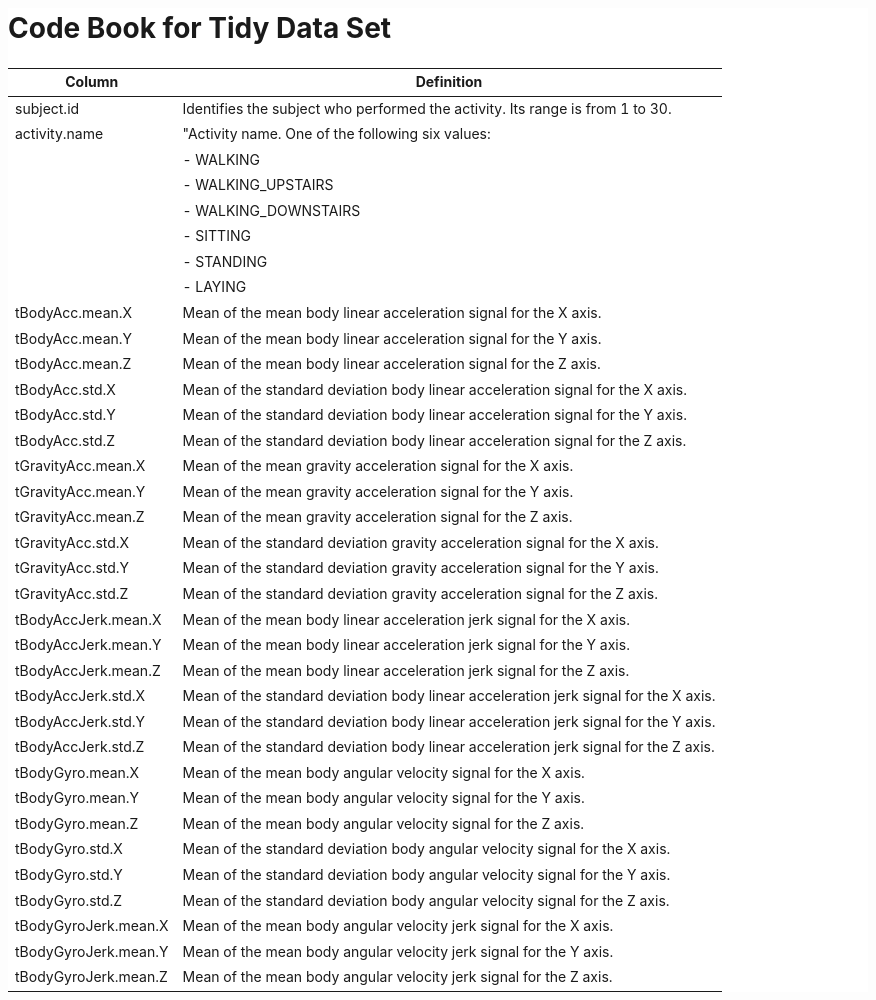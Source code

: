 Code Book for Tidy Data Set
========================================================

| Column                        | Definition                                                                                   |
|-------------------------------|----------------------------------------------------------------------------------------------|
| subject.id                    | Identifies the subject who performed the activity. Its range is from 1 to 30.                |
| activity.name                 | "Activity name.  One of the following six values:                                            |
|                               |    - WALKING                                                                                 |
|                               |    - WALKING_UPSTAIRS                                                                        |
|                               |    - WALKING_DOWNSTAIRS                                                                      |
|                               |    - SITTING                                                                                 |
|                               |    - STANDING                                                                                |
|                               |    - LAYING                                                                                  |
| tBodyAcc.mean.X               | Mean of the mean body linear acceleration signal  for the X axis.                            |
| tBodyAcc.mean.Y               | Mean of the mean body linear acceleration signal  for the Y axis.                            |
| tBodyAcc.mean.Z               | Mean of the mean body linear acceleration signal  for the Z axis.                            |
| tBodyAcc.std.X                | Mean of the standard deviation body linear acceleration signal  for the X axis.              |
| tBodyAcc.std.Y                | Mean of the standard deviation body linear acceleration signal  for the Y axis.              |
| tBodyAcc.std.Z                | Mean of the standard deviation body linear acceleration signal  for the Z axis.              |
| tGravityAcc.mean.X            | Mean of the mean gravity acceleration signal for the X axis.                                 |
| tGravityAcc.mean.Y            | Mean of the mean gravity acceleration signal for the Y axis.                                 |
| tGravityAcc.mean.Z            | Mean of the mean gravity acceleration signal for the Z axis.                                 |
| tGravityAcc.std.X             | Mean of the standard deviation gravity acceleration signal for the X axis.                   |
| tGravityAcc.std.Y             | Mean of the standard deviation gravity acceleration signal for the Y axis.                   |
| tGravityAcc.std.Z             | Mean of the standard deviation gravity acceleration signal for the Z axis.                   |
| tBodyAccJerk.mean.X           | Mean of the mean body linear acceleration jerk signal  for the X axis.                       |
| tBodyAccJerk.mean.Y           | Mean of the mean body linear acceleration jerk signal  for the Y axis.                       |
| tBodyAccJerk.mean.Z           | Mean of the mean body linear acceleration jerk signal  for the Z axis.                       |
| tBodyAccJerk.std.X            | Mean of the standard deviation body linear acceleration jerk signal  for the X axis.         |
| tBodyAccJerk.std.Y            | Mean of the standard deviation body linear acceleration jerk signal  for the Y axis.         |
| tBodyAccJerk.std.Z            | Mean of the standard deviation body linear acceleration jerk signal  for the Z axis.         |
| tBodyGyro.mean.X              | Mean of the mean body angular velocity signal for the X axis.                                |
| tBodyGyro.mean.Y              | Mean of the mean body angular velocity signal for the Y axis.                                |
| tBodyGyro.mean.Z              | Mean of the mean body angular velocity signal for the Z axis.                                |
| tBodyGyro.std.X               | Mean of the standard deviation body angular velocity signal for the X axis.                  |
| tBodyGyro.std.Y               | Mean of the standard deviation body angular velocity signal for the Y axis.                  |
| tBodyGyro.std.Z               | Mean of the standard deviation body angular velocity signal for the Z axis.                  |
| tBodyGyroJerk.mean.X          | Mean of the mean body angular velocity jerk signal for the X axis.                           |
| tBodyGyroJerk.mean.Y          | Mean of the mean body angular velocity jerk signal for the Y axis.                           |
| tBodyGyroJerk.mean.Z          | Mean of the mean body angular velocity jerk signal for the Z axis.                           |